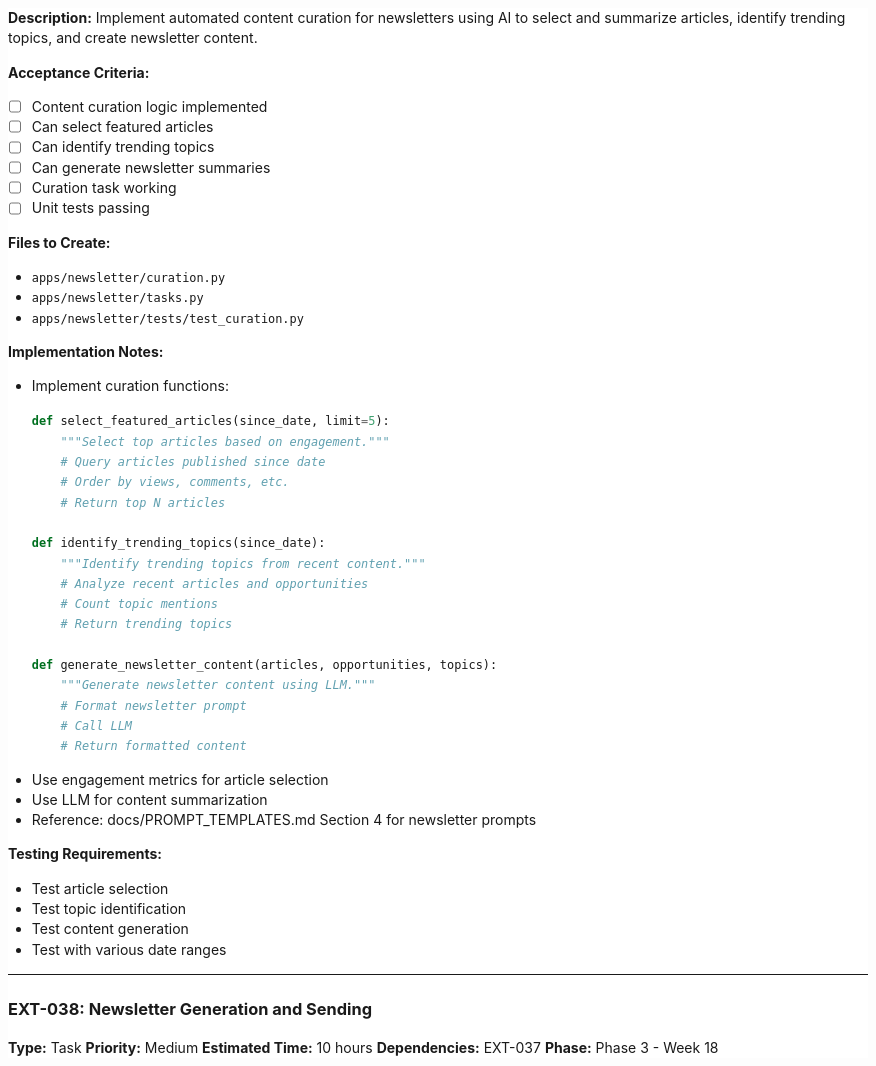 **Description:**
Implement automated content curation for newsletters using AI to select and summarize articles, identify trending topics, and create newsletter content.

**Acceptance Criteria:**
- [ ] Content curation logic implemented
- [ ] Can select featured articles
- [ ] Can identify trending topics
- [ ] Can generate newsletter summaries
- [ ] Curation task working
- [ ] Unit tests passing

**Files to Create:**
- `apps/newsletter/curation.py`
- `apps/newsletter/tasks.py`
- `apps/newsletter/tests/test_curation.py`

**Implementation Notes:**
- Implement curation functions:
  ```python
  def select_featured_articles(since_date, limit=5):
      """Select top articles based on engagement."""
      # Query articles published since date
      # Order by views, comments, etc.
      # Return top N articles

  def identify_trending_topics(since_date):
      """Identify trending topics from recent content."""
      # Analyze recent articles and opportunities
      # Count topic mentions
      # Return trending topics

  def generate_newsletter_content(articles, opportunities, topics):
      """Generate newsletter content using LLM."""
      # Format newsletter prompt
      # Call LLM
      # Return formatted content
  ```
- Use engagement metrics for article selection
- Use LLM for content summarization
- Reference: docs/PROMPT_TEMPLATES.md Section 4 for newsletter prompts

**Testing Requirements:**
- Test article selection
- Test topic identification
- Test content generation
- Test with various date ranges

---

### EXT-038: Newsletter Generation and Sending
**Type:** Task
**Priority:** Medium
**Estimated Time:** 10 hours
**Dependencies:** EXT-037
**Phase:** Phase 3 - Week 18
